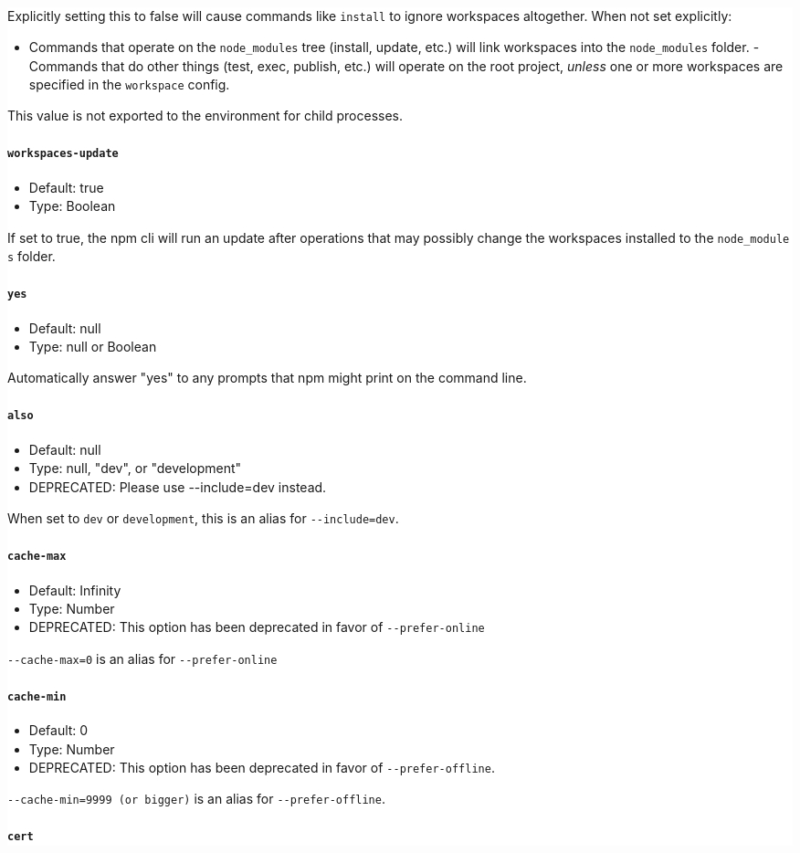 Explicitly setting this to false will cause commands like `install` to
ignore workspaces altogether. When not set explicitly:

- Commands that operate on the `node_modules` tree (install, update, etc.)
will link workspaces into the `node_modules` folder. - Commands that do
other things (test, exec, publish, etc.) will operate on the root project,
_unless_ one or more workspaces are specified in the `workspace` config.

This value is not exported to the environment for child processes.

#### `workspaces-update`

* Default: true
* Type: Boolean

If set to true, the npm cli will run an update after operations that may
possibly change the workspaces installed to the `node_modules` folder.



#### `yes`

* Default: null
* Type: null or Boolean

Automatically answer "yes" to any prompts that npm might print on the
command line.



#### `also`

* Default: null
* Type: null, "dev", or "development"
* DEPRECATED: Please use --include=dev instead.

When set to `dev` or `development`, this is an alias for `--include=dev`.



#### `cache-max`

* Default: Infinity
* Type: Number
* DEPRECATED: This option has been deprecated in favor of `--prefer-online`

`--cache-max=0` is an alias for `--prefer-online`



#### `cache-min`

* Default: 0
* Type: Number
* DEPRECATED: This option has been deprecated in favor of `--prefer-offline`.

`--cache-min=9999 (or bigger)` is an alias for `--prefer-offline`.



#### `cert`
